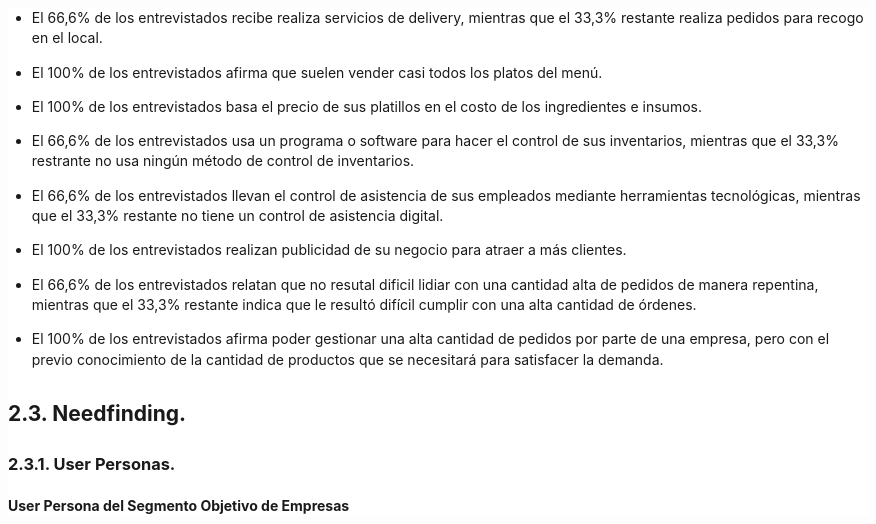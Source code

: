 * El 66,6% de los entrevistados recibe realiza servicios de delivery, mientras que el 33,3% restante realiza pedidos para recogo en el local.

* El 100% de los entrevistados afirma que suelen vender casi todos los platos del menú.

* El 100% de los entrevistados basa el precio de sus platillos en el costo de los ingredientes e insumos.

* El 66,6% de los entrevistados usa un programa o software para hacer el control de sus inventarios, mientras que el 33,3% restrante no usa ningún método de control de inventarios.

* El 66,6% de los entrevistados llevan el control de asistencia de sus empleados mediante herramientas tecnológicas, mientras que el 33,3% restante no tiene un control de asistencia digital.

* El 100% de los entrevistados realizan publicidad de su negocio para atraer a más clientes.

* El 66,6% de los entrevistados relatan que no resutal dificil lidiar con una cantidad alta de pedidos de manera repentina, mientras que el 33,3% restante indica que le resultó difícil cumplir con una alta cantidad de órdenes. 

* El 100% de los entrevistados afirma poder gestionar una alta cantidad de pedidos por parte de una empresa, pero con el previo conocimiento de la cantidad de productos que se necesitará para satisfacer la demanda.

## 2.3. Needfinding.

### 2.3.1. User Personas.

#### User Persona del Segmento Objetivo de Empresas
